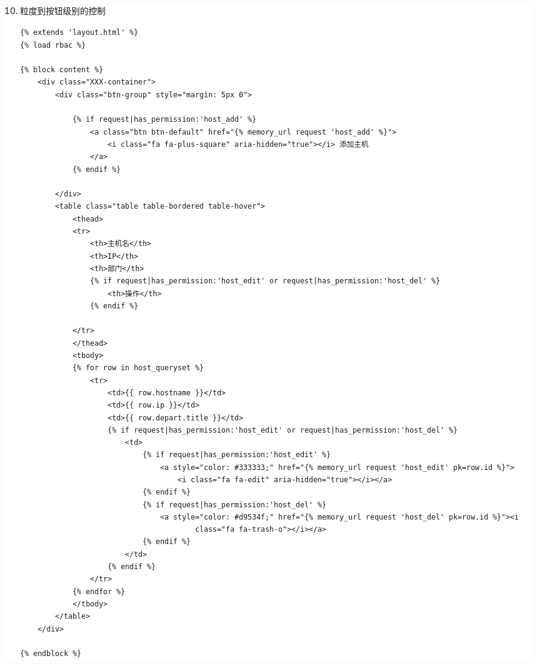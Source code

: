 
10. 粒度到按钮级别的控制

        {% extends 'layout.html' %}
        {% load rbac %}

        {% block content %}
            <div class="XXX-container">
                <div class="btn-group" style="margin: 5px 0">

                    {% if request|has_permission:'host_add' %}
                        <a class="btn btn-default" href="{% memory_url request 'host_add' %}">
                            <i class="fa fa-plus-square" aria-hidden="true"></i> 添加主机
                        </a>
                    {% endif %}

                </div>
                <table class="table table-bordered table-hover">
                    <thead>
                    <tr>
                        <th>主机名</th>
                        <th>IP</th>
                        <th>部门</th>
                        {% if request|has_permission:'host_edit' or request|has_permission:'host_del' %}
                            <th>操作</th>
                        {% endif %}

                    </tr>
                    </thead>
                    <tbody>
                    {% for row in host_queryset %}
                        <tr>
                            <td>{{ row.hostname }}</td>
                            <td>{{ row.ip }}</td>
                            <td>{{ row.depart.title }}</td>
                            {% if request|has_permission:'host_edit' or request|has_permission:'host_del' %}
                                <td>
                                    {% if request|has_permission:'host_edit' %}
                                        <a style="color: #333333;" href="{% memory_url request 'host_edit' pk=row.id %}">
                                            <i class="fa fa-edit" aria-hidden="true"></i></a>
                                    {% endif %}
                                    {% if request|has_permission:'host_del' %}
                                        <a style="color: #d9534f;" href="{% memory_url request 'host_del' pk=row.id %}"><i
                                                class="fa fa-trash-o"></i></a>
                                    {% endif %}
                                </td>
                            {% endif %}
                        </tr>
                    {% endfor %}
                    </tbody>
                </table>
            </div>

        {% endblock %}
